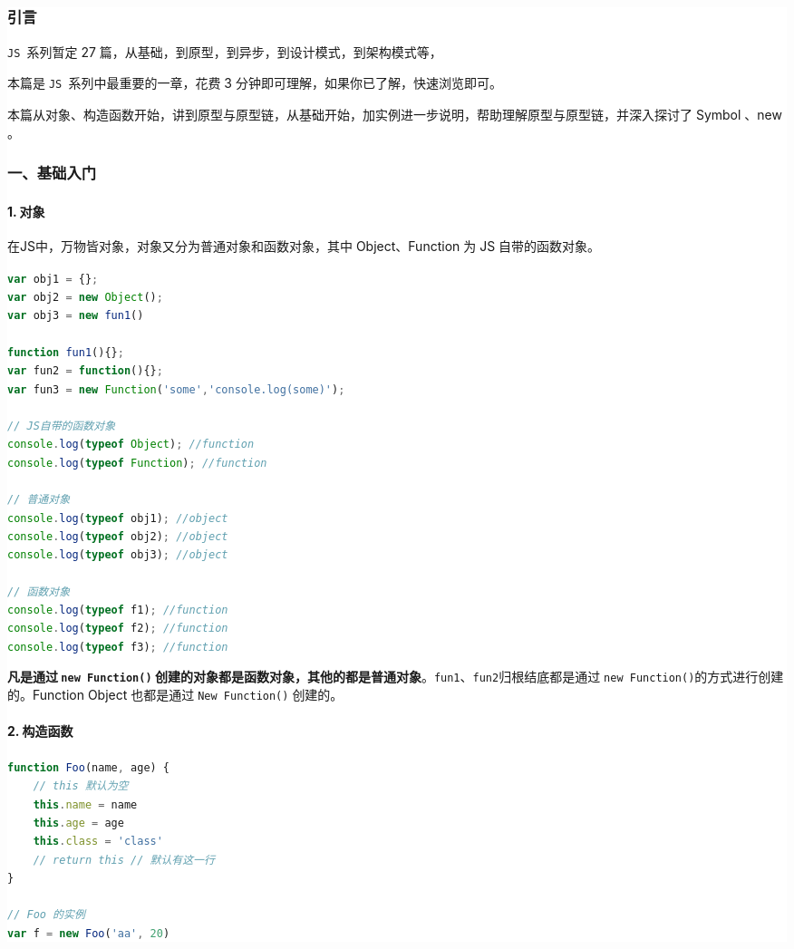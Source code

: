 ### 引言

`JS `系列暂定 27 篇，从基础，到原型，到异步，到设计模式，到架构模式等，

本篇是  `JS `系列中最重要的一章，花费 3 分钟即可理解，如果你已了解，快速浏览即可。

本篇从对象、构造函数开始，讲到原型与原型链，从基础开始，加实例进一步说明，帮助理解原型与原型链，并深入探讨了 Symbol 、new 。

### 一、基础入门

#### 1. 对象

在JS中，万物皆对象，对象又分为普通对象和函数对象，其中 Object、Function 为 JS 自带的函数对象。

```js
var obj1 = {}; 
var obj2 = new Object();
var obj3 = new fun1()

function fun1(){}; 
var fun2 = function(){};
var fun3 = new Function('some','console.log(some)');

// JS自带的函数对象
console.log(typeof Object); //function 
console.log(typeof Function); //function  

// 普通对象
console.log(typeof obj1); //object 
console.log(typeof obj2); //object 
console.log(typeof obj3); //object

// 函数对象
console.log(typeof f1); //function 
console.log(typeof f2); //function 
console.log(typeof f3); //function   
```

**凡是通过 `new Function()` 创建的对象都是函数对象，其他的都是普通对象**。`fun1`、`fun2`归根结底都是通过 `new Function()`的方式进行创建的。Function Object 也都是通过 `New Function()` 创建的。



#### 2. 构造函数

```js
function Foo(name, age) {
    // this 默认为空
    this.name = name
    this.age = age
    this.class = 'class'
    // return this // 默认有这一行
}

// Foo 的实例
var f = new Foo('aa', 20)
```
